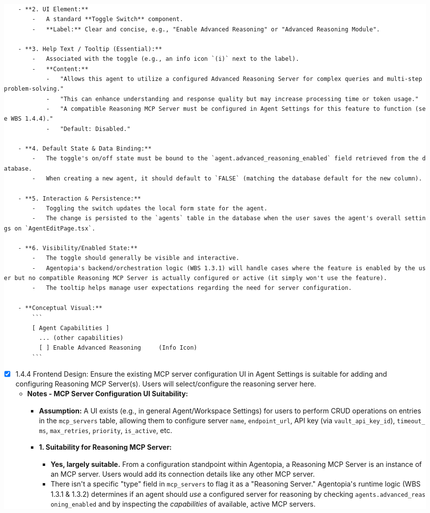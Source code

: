         - **2. UI Element:**
            -   A standard **Toggle Switch** component.
            -   **Label:** Clear and concise, e.g., "Enable Advanced Reasoning" or "Advanced Reasoning Module".

        - **3. Help Text / Tooltip (Essential):**
            -   Associated with the toggle (e.g., an info icon `(i)` next to the label).
            -   **Content:**
                -   "Allows this agent to utilize a configured Advanced Reasoning Server for complex queries and multi-step problem-solving."
                -   "This can enhance understanding and response quality but may increase processing time or token usage."
                -   "A compatible Reasoning MCP Server must be configured in Agent Settings for this feature to function (see WBS 1.4.4)."
                -   "Default: Disabled."

        - **4. Default State & Data Binding:**
            -   The toggle's on/off state must be bound to the `agent.advanced_reasoning_enabled` field retrieved from the database.
            -   When creating a new agent, it should default to `FALSE` (matching the database default for the new column).

        - **5. Interaction & Persistence:**
            -   Toggling the switch updates the local form state for the agent.
            -   The change is persisted to the `agents` table in the database when the user saves the agent's overall settings on `AgentEditPage.tsx`.

        - **6. Visibility/Enabled State:**
            -   The toggle should generally be visible and interactive.
            -   Agentopia's backend/orchestration logic (WBS 1.3.1) will handle cases where the feature is enabled by the user but no compatible Reasoning MCP Server is actually configured or active (it simply won't use the feature).
            -   The tooltip helps manage user expectations regarding the need for server configuration.

        - **Conceptual Visual:**
            ```
            [ Agent Capabilities ]
              ... (other capabilities)
              [ ] Enable Advanced Reasoning     (Info Icon)
            ```

- [x] 1.4.4 Frontend Design: Ensure the existing MCP server configuration UI in Agent Settings is suitable for adding and configuring Reasoning MCP Server(s). Users will select/configure the reasoning server here.
    - **Notes - MCP Server Configuration UI Suitability:**
        - **Assumption:** A UI exists (e.g., in general Agent/Workspace Settings) for users to perform CRUD operations on entries in the `mcp_servers` table, allowing them to configure server `name`, `endpoint_url`, API key (via `vault_api_key_id`), `timeout_ms`, `max_retries`, `priority`, `is_active`, etc.

        - **1. Suitability for Reasoning MCP Server:**
            -   **Yes, largely suitable.** From a configuration standpoint within Agentopia, a Reasoning MCP Server is an instance of an MCP server. Users would add its connection details like any other MCP server.
            -   There isn't a specific "type" field in `mcp_servers` to flag it as a "Reasoning Server." Agentopia's runtime logic (WBS 1.3.1 & 1.3.2) determines if an agent should *use* a configured server for reasoning by checking `agents.advanced_reasoning_enabled` and by inspecting the *capabilities* of available, active MCP servers.
